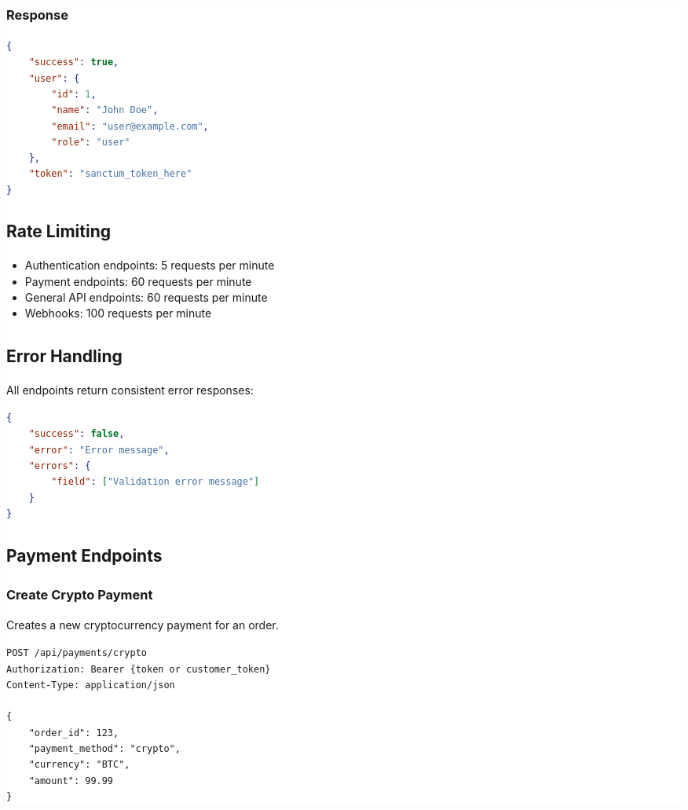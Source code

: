 ### Response
```json
{
    "success": true,
    "user": {
        "id": 1,
        "name": "John Doe",
        "email": "user@example.com",
        "role": "user"
    },
    "token": "sanctum_token_here"
}
```

## Rate Limiting
- Authentication endpoints: 5 requests per minute
- Payment endpoints: 60 requests per minute
- General API endpoints: 60 requests per minute
- Webhooks: 100 requests per minute

## Error Handling
All endpoints return consistent error responses:

```json
{
    "success": false,
    "error": "Error message",
    "errors": {
        "field": ["Validation error message"]
    }
}
```

## Payment Endpoints

### Create Crypto Payment
Creates a new cryptocurrency payment for an order.

```http
POST /api/payments/crypto
Authorization: Bearer {token or customer_token}
Content-Type: application/json

{
    "order_id": 123,
    "payment_method": "crypto",
    "currency": "BTC",
    "amount": 99.99
}
```
